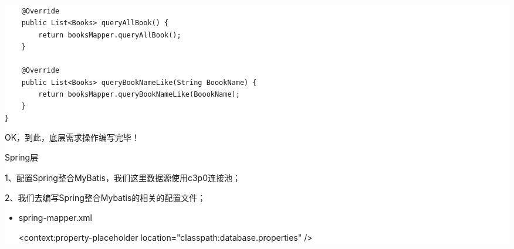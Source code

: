         @Override
        public List<Books> queryAllBook() {
            return booksMapper.queryAllBook();
        }
    
        @Override
        public List<Books> queryBookNameLike(String BoookName) {
            return booksMapper.queryBookNameLike(BoookName);
        }
    }
    
    

OK，到此，底层需求操作编写完毕！

Spring层

1、配置Spring整合MyBatis，我们这里数据源使用c3p0连接池；

2、我们去编写Spring整合Mybatis的相关的配置文件；

- spring-mapper.xml

    <?xml version="1.0" encoding="UTF-8"?>
    <!--spring配置整合mybatis(dao层)-->
    <beans xmlns="http://www.springframework.org/schema/beans"
           xmlns:xsi="http://www.w3.org/2001/XMLSchema-instance"
           xmlns:context="http://www.springframework.org/schema/context"
           xsi:schemaLocation="http://www.springframework.org/schema/beans http://www.springframework.org/schema/beans/spring-beans.xsd http://www.springframework.org/schema/context https://www.springframework.org/schema/context/spring-context.xsd">
        <!--关联数据库配置文件-->
        <context:property-placeholder location="classpath:database.properties" />
        <!--   配置数据库连接池-->
        <bean id="dataSource" class="com.mchange.v2.c3p0.ComboPooledDataSource">
            <property name="driverClass" value="${jdbc.driver}"></property>
            <property name="jdbcUrl" value="${jdbc.url}"></property>
            <property name="user" value="${jdbc.username}"></property>
            <property name="password" value="${jdbc.password}"></property>
            <property name="initialPoolSize" value="10"/>
            <!-- c3p0连接池的私有属性 -->
            <property name="maxPoolSize" value="30"/>
            <property name="minPoolSize" value="10"/>
            <!-- 关闭连接后不自动commit -->
            <property name="autoCommitOnClose" value="false"/>
            <!-- 获取连接超时时间 -->
            <property name="checkoutTimeout" value="10000"/>
            <!-- 当获取连接失败重试次数 -->
            <property name="acquireRetryAttempts" value="2"/>
        </bean>
        <!-- 3.配置SqlSessionFactory对象 -->
        <bean id="sqlSessionFactory" class="org.mybatis.spring.SqlSessionFactoryBean">
            <!-- 注入数据库连接池 -->
            <property name="dataSource" ref="dataSource"/>
            <!-- 配置MyBaties全局配置文件:mybatis-config.xml -->
            <property name="configLocation" value="classpath:mybatis-config.xml"/>
        </bean>
    